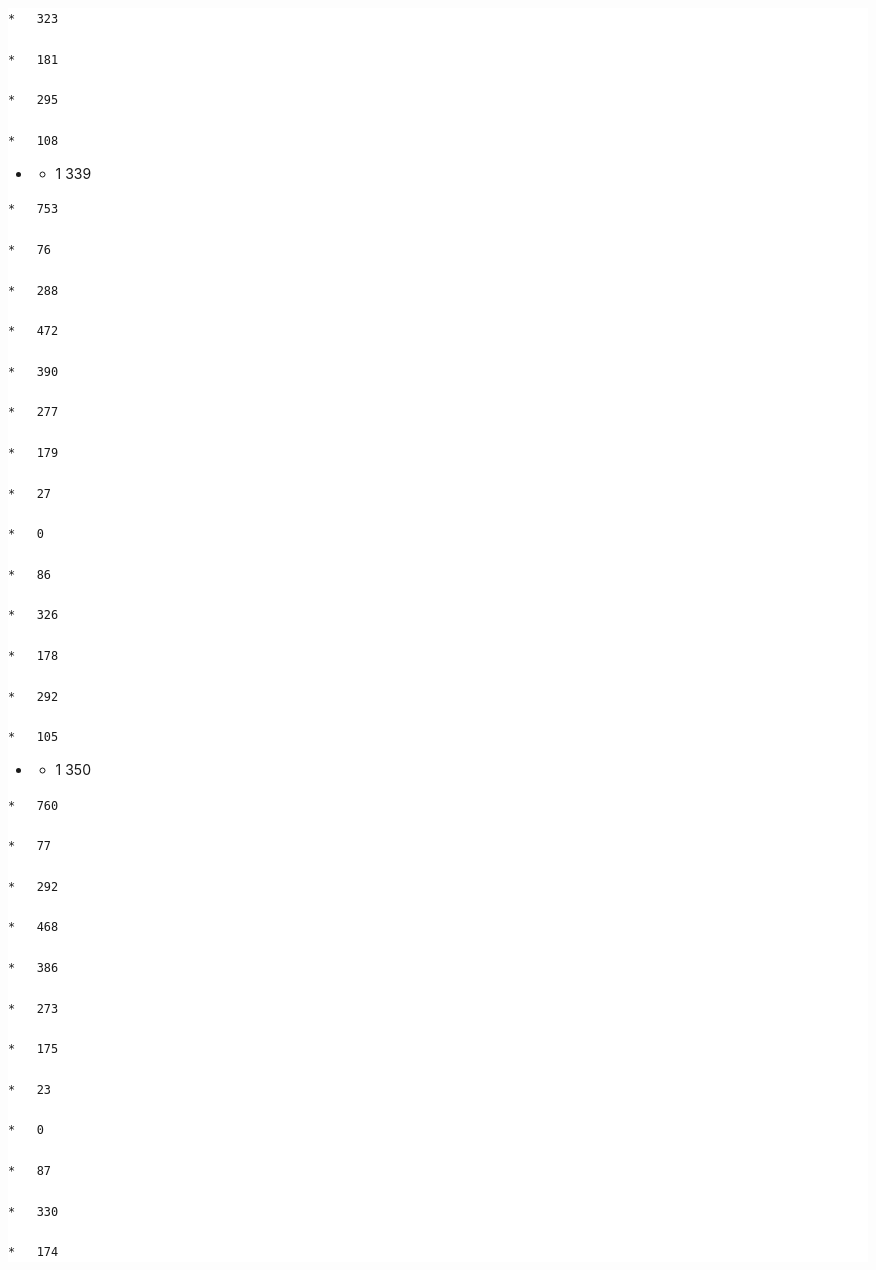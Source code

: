     *   323

    *   181

    *   295

    *   108


*    *   1 339

    *   753

    *   76

    *   288

    *   472

    *   390

    *   277

    *   179

    *   27

    *   0

    *   86

    *   326

    *   178

    *   292

    *   105


*    *   1 350

    *   760

    *   77

    *   292

    *   468

    *   386

    *   273

    *   175

    *   23

    *   0

    *   87

    *   330

    *   174
